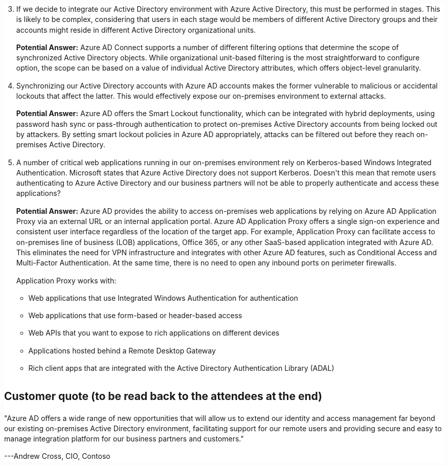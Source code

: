 3.  If we decide to integrate our Active Directory environment with Azure Active Directory, this must be performed in stages. This is likely to be complex, considering that users in each stage would be members of different Active Directory groups and their accounts might reside in different Active Directory organizational units.

    **Potential Answer:** Azure AD Connect supports a number of different filtering options that determine the scope of synchronized Active Directory objects. While organizational unit-based filtering is the most straightforward to configure option, the scope can be based on a value of individual Active Directory attributes, which offers object-level granularity. 

4. Synchronizing our Active Directory accounts with Azure AD accounts makes the former vulnerable to malicious or accidental lockouts that affect the latter. This would effectively expose our on-premises environment to external attacks. 

    **Potential Answer:** Azure AD offers the Smart Lockout functionality, which can be integrated with hybrid deployments, using password hash sync or pass-through authentication to protect on-premises Active Directory accounts from being locked out by attackers. By setting smart lockout policies in Azure AD appropriately, attacks can be filtered out before they reach on-premises Active Directory.

5.  A number of critical web applications running in our on-premises environment rely on Kerberos-based Windows Integrated Authentication. Microsoft states that Azure Active Directory does not support Kerberos. Doesn't this mean that remote users authenticating to Azure Active Directory and our business partners will not be able to properly authenticate and access these applications?

    **Potential Answer:** Azure AD provides the ability to access on-premises web applications by relying on Azure AD Application Proxy via an external URL or an internal application portal. Azure AD Application Proxy offers a single sign-on experience and consistent user interface regardless of the location of the target app. For example, Application Proxy can facilitate access to on-premises line of business (LOB) applications, Office 365, or any other SaaS-based application integrated with Azure AD. This eliminates the need for VPN infrastructure and integrates with other Azure AD features, such as Conditional Access and Multi-Factor Authentication. At the same time, there is no need to open any inbound ports on perimeter firewalls. 

    Application Proxy works with:

    - Web applications that use Integrated Windows Authentication for authentication

    - Web applications that use form-based or header-based access

    - Web APIs that you want to expose to rich applications on different devices

    - Applications hosted behind a Remote Desktop Gateway

    - Rich client apps that are integrated with the Active Directory Authentication Library (ADAL)
 
## Customer quote (to be read back to the attendees at the end)

"Azure AD offers a wide range of new opportunities that will allow us to extend our identity and access management far beyond our existing on-premises Active Directory environment, facilitating support for our remote users and providing secure and easy to manage integration platform for our business partners and customers."

---Andrew Cross, CIO, Contoso
